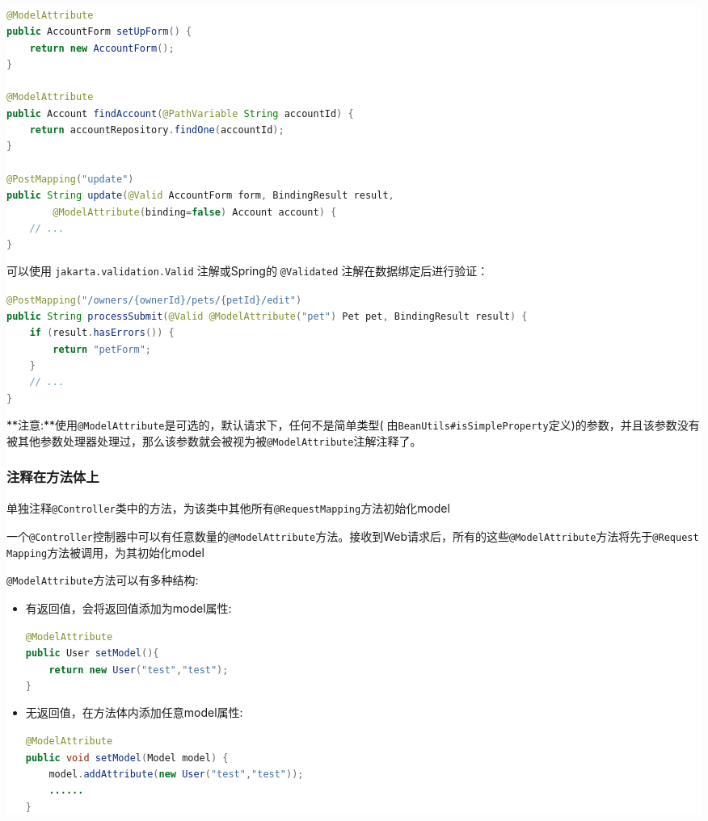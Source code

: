 ~~~java
@ModelAttribute
public AccountForm setUpForm() {
    return new AccountForm();
}

@ModelAttribute
public Account findAccount(@PathVariable String accountId) {
    return accountRepository.findOne(accountId);
}

@PostMapping("update")
public String update(@Valid AccountForm form, BindingResult result,
        @ModelAttribute(binding=false) Account account) {
    // ...
}
~~~

可以使用 `jakarta.validation.Valid` 注解或Spring的 `@Validated` 注解在数据绑定后进行验证：

~~~java
@PostMapping("/owners/{ownerId}/pets/{petId}/edit")
public String processSubmit(@Valid @ModelAttribute("pet") Pet pet, BindingResult result) {
    if (result.hasErrors()) {
        return "petForm";
    }
    // ...
}
~~~



**注意:**使用`@ModelAttribute`是可选的，默认请求下，任何不是简单类型( 由`BeanUtils#isSimpleProperty`定义)的参数，并且该参数没有被其他参数处理器处理过，那么该参数就会被视为被`@ModelAttribute`注解注释了。

### 注释在方法体上

单独注释`@Controller`类中的方法，为该类中其他所有`@RequestMapping`方法初始化model

一个`@Controller`控制器中可以有任意数量的`@ModelAttribute`方法。接收到Web请求后，所有的这些`@ModelAttribute`方法将先于`@RequestMapping`方法被调用，为其初始化model

`@ModelAttribute`方法可以有多种结构:

* 有返回值，会将返回值添加为model属性:

  ~~~java
  @ModelAttribute
  public User setModel(){
      return new User("test","test");
  }
  ~~~

* 无返回值，在方法体内添加任意model属性:

  ~~~java
  @ModelAttribute
  public void setModel(Model model) {
      model.addAttribute(new User("test","test"));
      ......
  }
  ~~~
